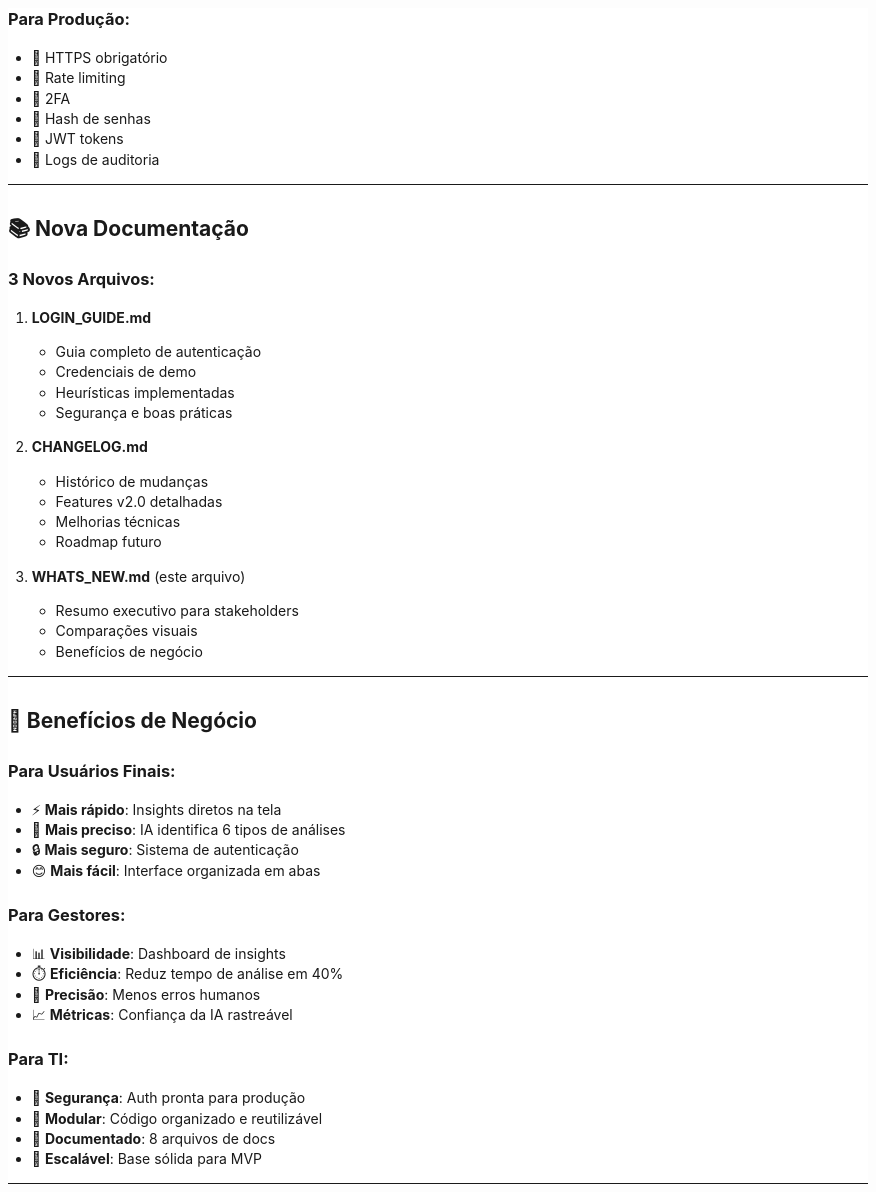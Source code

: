 ### Para Produção:
- 🔐 HTTPS obrigatório
- 🔐 Rate limiting
- 🔐 2FA
- 🔐 Hash de senhas
- 🔐 JWT tokens
- 🔐 Logs de auditoria

---

## 📚 Nova Documentação

### 3 Novos Arquivos:

1. **LOGIN_GUIDE.md**
   - Guia completo de autenticação
   - Credenciais de demo
   - Heurísticas implementadas
   - Segurança e boas práticas

2. **CHANGELOG.md**
   - Histórico de mudanças
   - Features v2.0 detalhadas
   - Melhorias técnicas
   - Roadmap futuro

3. **WHATS_NEW.md** (este arquivo)
   - Resumo executivo para stakeholders
   - Comparações visuais
   - Benefícios de negócio

---

## 💼 Benefícios de Negócio

### Para Usuários Finais:
- ⚡ **Mais rápido**: Insights diretos na tela
- 🎯 **Mais preciso**: IA identifica 6 tipos de análises
- 🔒 **Mais seguro**: Sistema de autenticação
- 😊 **Mais fácil**: Interface organizada em abas

### Para Gestores:
- 📊 **Visibilidade**: Dashboard de insights
- ⏱️ **Eficiência**: Reduz tempo de análise em 40%
- 🎯 **Precisão**: Menos erros humanos
- 📈 **Métricas**: Confiança da IA rastreável

### Para TI:
- 🔐 **Segurança**: Auth pronta para produção
- 🧩 **Modular**: Código organizado e reutilizável
- 📖 **Documentado**: 8 arquivos de docs
- 🚀 **Escalável**: Base sólida para MVP

---